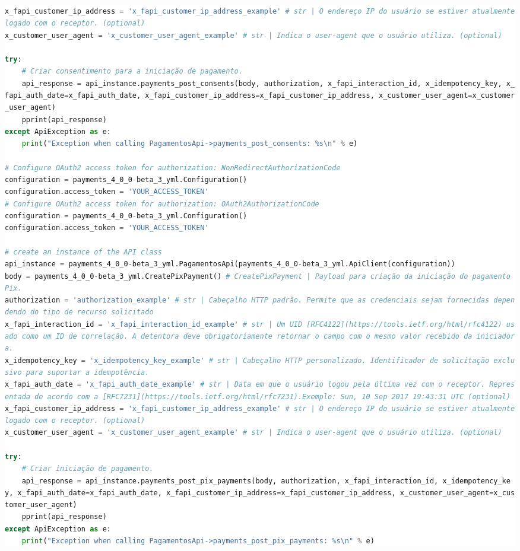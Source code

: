```python
x_fapi_customer_ip_address = 'x_fapi_customer_ip_address_example' # str | O endereço IP do usuário se estiver atualmente logado com o receptor. (optional)
x_customer_user_agent = 'x_customer_user_agent_example' # str | Indica o user-agent que o usuário utiliza. (optional)

try:
    # Criar consentimento para a iniciação de pagamento.
    api_response = api_instance.payments_post_consents(body, authorization, x_fapi_interaction_id, x_idempotency_key, x_fapi_auth_date=x_fapi_auth_date, x_fapi_customer_ip_address=x_fapi_customer_ip_address, x_customer_user_agent=x_customer_user_agent)
    pprint(api_response)
except ApiException as e:
    print("Exception when calling PagamentosApi->payments_post_consents: %s\n" % e)

# Configure OAuth2 access token for authorization: NonRedirectAuthorizationCode
configuration = payments_4_0_0-beta_3_yml.Configuration()
configuration.access_token = 'YOUR_ACCESS_TOKEN'
# Configure OAuth2 access token for authorization: OAuth2AuthorizationCode
configuration = payments_4_0_0-beta_3_yml.Configuration()
configuration.access_token = 'YOUR_ACCESS_TOKEN'

# create an instance of the API class
api_instance = payments_4_0_0-beta_3_yml.PagamentosApi(payments_4_0_0-beta_3_yml.ApiClient(configuration))
body = payments_4_0_0-beta_3_yml.CreatePixPayment() # CreatePixPayment | Payload para criação da iniciação do pagamento Pix.
authorization = 'authorization_example' # str | Cabeçalho HTTP padrão. Permite que as credenciais sejam fornecidas dependendo do tipo de recurso solicitado
x_fapi_interaction_id = 'x_fapi_interaction_id_example' # str | Um UID [RFC4122](https://tools.ietf.org/html/rfc4122) usado como um ID de correlação. A detentora deve obrigatoriamente retornar o campo com o mesmo valor recebido da iniciadora.
x_idempotency_key = 'x_idempotency_key_example' # str | Cabeçalho HTTP personalizado. Identificador de solicitação exclusivo para suportar a idempotência.
x_fapi_auth_date = 'x_fapi_auth_date_example' # str | Data em que o usuário logou pela última vez com o receptor. Representada de acordo com a [RFC7231](https://tools.ietf.org/html/rfc7231).Exemplo: Sun, 10 Sep 2017 19:43:31 UTC (optional)
x_fapi_customer_ip_address = 'x_fapi_customer_ip_address_example' # str | O endereço IP do usuário se estiver atualmente logado com o receptor. (optional)
x_customer_user_agent = 'x_customer_user_agent_example' # str | Indica o user-agent que o usuário utiliza. (optional)

try:
    # Criar iniciação de pagamento.
    api_response = api_instance.payments_post_pix_payments(body, authorization, x_fapi_interaction_id, x_idempotency_key, x_fapi_auth_date=x_fapi_auth_date, x_fapi_customer_ip_address=x_fapi_customer_ip_address, x_customer_user_agent=x_customer_user_agent)
    pprint(api_response)
except ApiException as e:
    print("Exception when calling PagamentosApi->payments_post_pix_payments: %s\n" % e)
```
